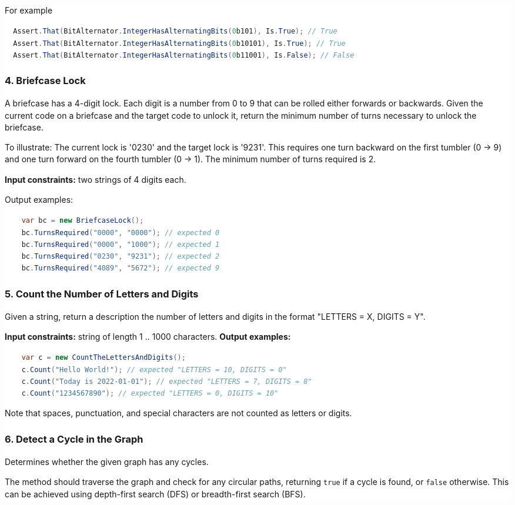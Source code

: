 For example

```csharp
  Assert.That(BitAlternator.IntegerHasAlternatingBits(0b101), Is.True); // True
  Assert.That(BitAlternator.IntegerHasAlternatingBits(0b10101), Is.True); // True
  Assert.That(BitAlternator.IntegerHasAlternatingBits(0b11001), Is.False); // False
```

### 4. Briefcase Lock

A briefcase has a 4-digit lock. Each digit is a number from 0 to 9 that can be rolled either forwards or backwards.
Given the current code on a briefcase and the target code to unlock it, return the minimum number of turns
necessary to unlock the briefcase.

To illustrate:
The current lock is '0230' and the target lock is '9231'. This requires one turn backward on the first tumbler (0 -> 9) and one turn forward on the fourth tumbler (0 -> 1). The minimum number of turns required is 2.

**Input constraints:** two strings of 4 digits each.

Output examples:

```csharp
    var bc = new BriefcaseLock();
    bc.TurnsRequired("0000", "0000"); // expected 0
    bc.TurnsRequired("0000", "1000"); // expected 1
    bc.TurnsRequired("0230", "9231"); // expected 2
    bc.TurnsRequired("4089", "5672"); // expected 9
```

### 5. Count the Number of Letters and Digits

Given a string, return a description the number of letters and digits in the format "LETTERS = X, DIGITS = Y".

**Input constraints:** string of length 1 .. 1000 characters.
**Output examples:**

```csharp
    var c = new CountTheLettersAndDigits();
    c.Count("Hello World!"); // expected "LETTERS = 10, DIGITS = 0"
    c.Count("Today is 2022-01-01"); // expected "LETTERS = 7, DIGITS = 8"
    c.Count("1234567890"); // expected "LETTERS = 0, DIGITS = 10"
```

Note that spaces, punctuation, and special characters are not counted as
letters or digits.

### 6. Detect a Cycle in the Graph

Determines whether the given graph has any cycles.

The method should traverse the graph and check for any circular paths,
returning `true` if a cycle is found, or `false` otherwise.
This can be achieved using depth-first search (DFS) or breadth-first search (BFS).
